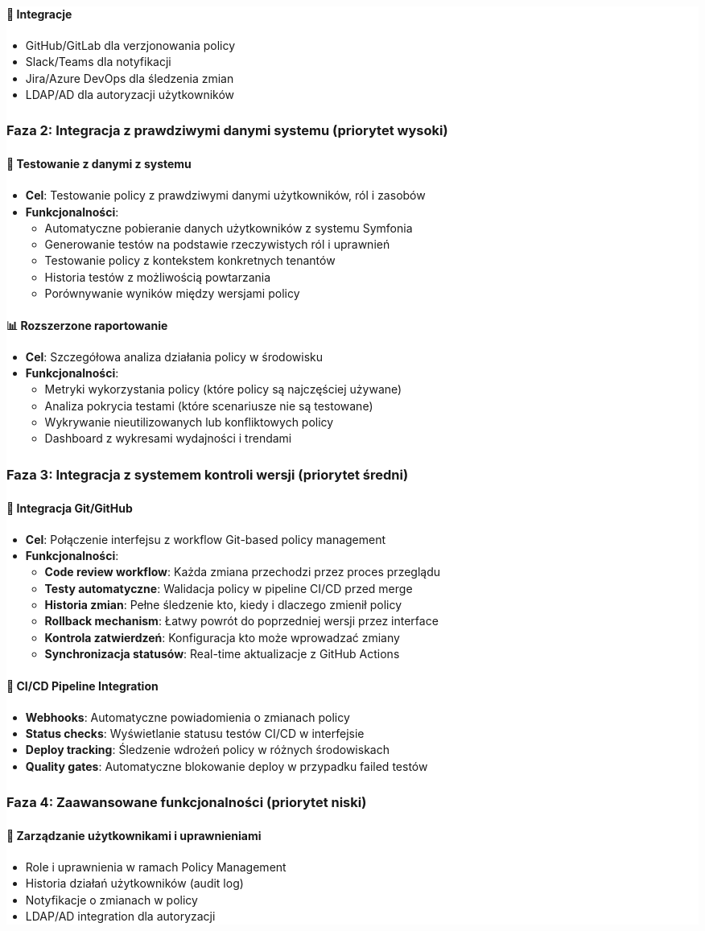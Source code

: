 #### 🔗 **Integracje**
- GitHub/GitLab dla verzjonowania policy
- Slack/Teams dla notyfikacji
- Jira/Azure DevOps dla śledzenia zmian
- LDAP/AD dla autoryzacji użytkowników

### **Faza 2: Integracja z prawdziwymi danymi systemu (priorytet wysoki)**

#### 🧪 **Testowanie z danymi z systemu**
- **Cel**: Testowanie policy z prawdziwymi danymi użytkowników, ról i zasobów
- **Funkcjonalności**:
  - Automatyczne pobieranie danych użytkowników z systemu Symfonia
  - Generowanie testów na podstawie rzeczywistych ról i uprawnień
  - Testowanie policy z kontekstem konkretnych tenantów
  - Historia testów z możliwością powtarzania
  - Porównywanie wyników między wersjami policy

#### 📊 **Rozszerzone raportowanie**
- **Cel**: Szczegółowa analiza działania policy w środowisku
- **Funkcjonalności**:
  - Metryki wykorzystania policy (które policy są najczęściej używane)
  - Analiza pokrycia testami (które scenariusze nie są testowane)
  - Wykrywanie nieutilizowanych lub konfliktowych policy
  - Dashboard z wykresami wydajności i trendami

### **Faza 3: Integracja z systemem kontroli wersji (priorytet średni)**

#### 🔄 **Integracja Git/GitHub**
- **Cel**: Połączenie interfejsu z workflow Git-based policy management
- **Funkcjonalności**:
  - **Code review workflow**: Każda zmiana przechodzi przez proces przeglądu
  - **Testy automatyczne**: Walidacja policy w pipeline CI/CD przed merge
  - **Historia zmian**: Pełne śledzenie kto, kiedy i dlaczego zmienił policy
  - **Rollback mechanism**: Łatwy powrót do poprzedniej wersji przez interface
  - **Kontrola zatwierdzeń**: Konfiguracja kto może wprowadzać zmiany
  - **Synchronizacja statusów**: Real-time aktualizacje z GitHub Actions

#### 🚀 **CI/CD Pipeline Integration**
- **Webhooks**: Automatyczne powiadomienia o zmianach policy
- **Status checks**: Wyświetlanie statusu testów CI/CD w interfejsie
- **Deploy tracking**: Śledzenie wdrożeń policy w różnych środowiskach
- **Quality gates**: Automatyczne blokowanie deploy w przypadku failed testów

### **Faza 4: Zaawansowane funkcjonalności (priorytet niski)**

#### 👥 **Zarządzanie użytkownikami i uprawnieniami**
- Role i uprawnienia w ramach Policy Management
- Historia działań użytkowników (audit log)
- Notyfikacje o zmianach w policy
- LDAP/AD integration dla autoryzacji

